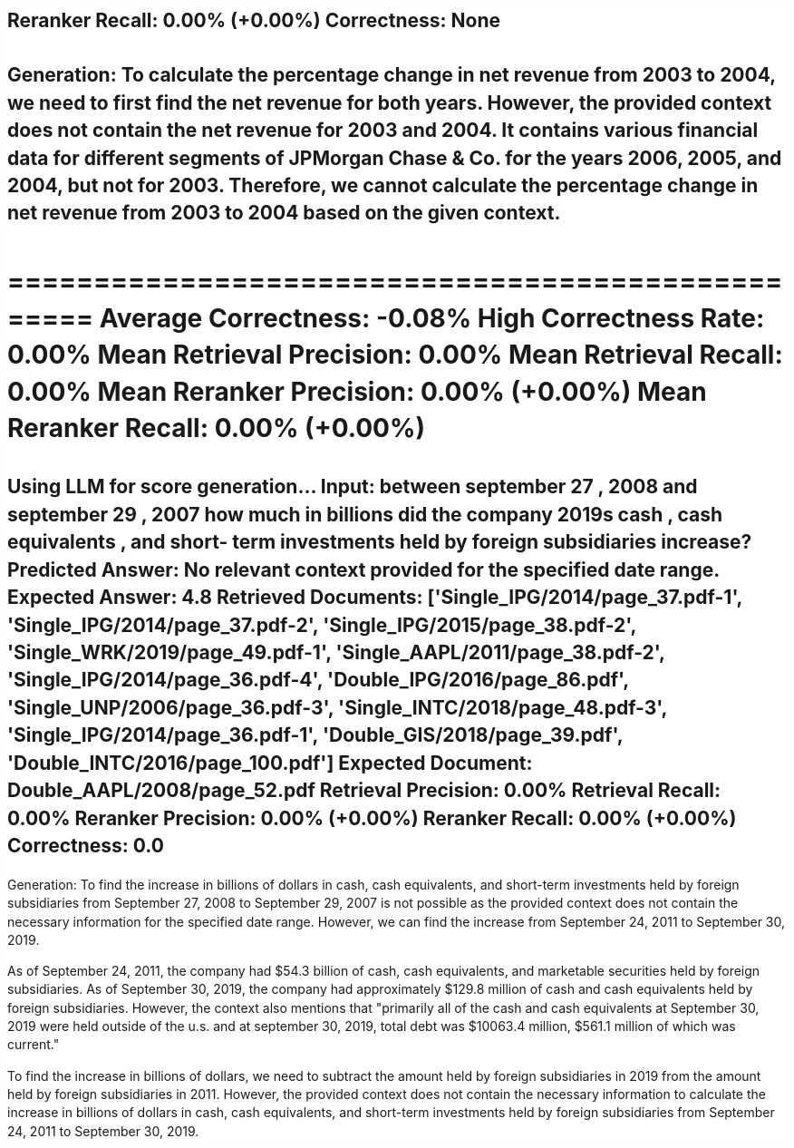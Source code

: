 Reranker Recall: 0.00% (+0.00%)
Correctness: None
--------------------------------------------------
Generation: <REASONING>
To calculate the percentage change in net revenue from 2003 to 2004, we need to first find the net revenue for both years. However, the provided context does not contain the net revenue for 2003 and 2004. It contains various financial data for different segments of JPMorgan Chase & Co. for the years 2006, 2005, and 2004, but not for 2003. Therefore, we cannot calculate the percentage change in net revenue from 2003 to 2004 based on the given context.
</REASONING>
<ANSWER></ANSWER>
--------------------------------------------------
==================================================
Average Correctness: -0.08%
High Correctness Rate: 0.00%
Mean Retrieval Precision: 0.00%
Mean Retrieval Recall: 0.00%
Mean Reranker Precision: 0.00% (+0.00%)
Mean Reranker Recall: 0.00% (+0.00%)
==================================================
Using LLM for score generation...
Input: between september 27 , 2008 and september 29 , 2007 how much in billions did the company 2019s cash , cash equivalents , and short- term investments held by foreign subsidiaries increase?
Predicted Answer: No relevant context provided for the specified date range.
Expected Answer: 4.8
Retrieved Documents: ['Single_IPG/2014/page_37.pdf-1', 'Single_IPG/2014/page_37.pdf-2', 'Single_IPG/2015/page_38.pdf-2', 'Single_WRK/2019/page_49.pdf-1', 'Single_AAPL/2011/page_38.pdf-2', 'Single_IPG/2014/page_36.pdf-4', 'Double_IPG/2016/page_86.pdf', 'Single_UNP/2006/page_36.pdf-3', 'Single_INTC/2018/page_48.pdf-3', 'Single_IPG/2014/page_36.pdf-1', 'Double_GIS/2018/page_39.pdf', 'Double_INTC/2016/page_100.pdf']
Expected Document: Double_AAPL/2008/page_52.pdf
Retrieval Precision: 0.00%
Retrieval Recall: 0.00%
Reranker Precision: 0.00% (+0.00%)
Reranker Recall: 0.00% (+0.00%)
Correctness: 0.0
--------------------------------------------------
Generation: <REASONING>
To find the increase in billions of dollars in cash, cash equivalents, and short-term investments held by foreign subsidiaries from September 27, 2008 to September 29, 2007 is not possible as the provided context does not contain the necessary information for the specified date range. However, we can find the increase from September 24, 2011 to September 30, 2019.

As of September 24, 2011, the company had $54.3 billion of cash, cash equivalents, and marketable securities held by foreign subsidiaries. As of September 30, 2019, the company had approximately $129.8 million of cash and cash equivalents held by foreign subsidiaries. However, the context also mentions that "primarily all of the cash and cash equivalents at September 30, 2019 were held outside of the u.s. and at september 30, 2019, total debt was $10063.4 million, $561.1 million of which was current."

To find the increase in billions of dollars, we need to subtract the amount held by foreign subsidiaries in 2019 from the amount held by foreign subsidiaries in 2011. However, the provided context does not contain the necessary information to calculate the increase in billions of dollars in cash, cash equivalents, and short-term investments held by foreign subsidiaries from September 24, 2011 to September 30, 2019.
